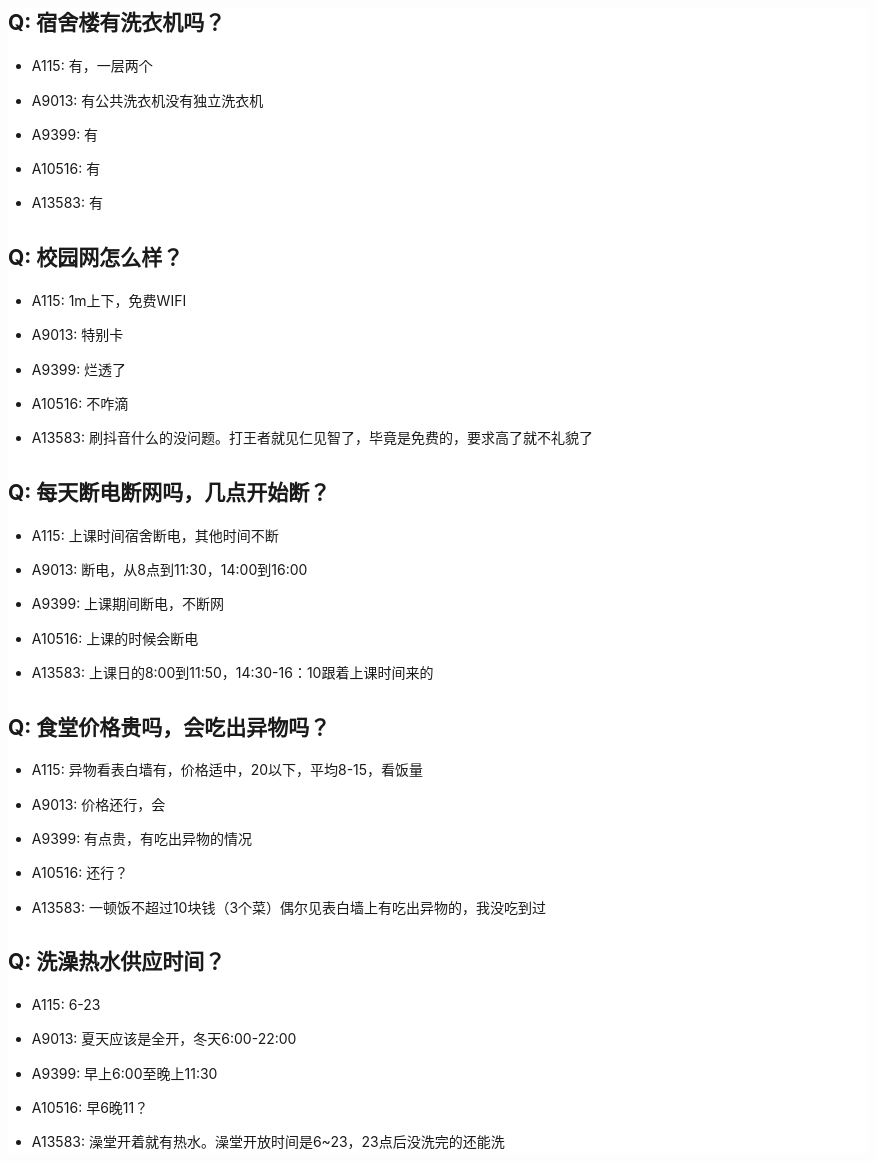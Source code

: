 ## Q: 宿舍楼有洗衣机吗？

- A115: 有，一层两个

- A9013: 有公共洗衣机没有独立洗衣机

- A9399: 有

- A10516: 有

- A13583: 有

## Q: 校园网怎么样？

- A115: 1m上下，免费WIFI

- A9013: 特别卡

- A9399: 烂透了

- A10516: 不咋滴

- A13583: 刷抖音什么的没问题。打王者就见仁见智了，毕竟是免费的，要求高了就不礼貌了

## Q: 每天断电断网吗，几点开始断？

- A115: 上课时间宿舍断电，其他时间不断

- A9013: 断电，从8点到11:30，14:00到16:00

- A9399: 上课期间断电，不断网

- A10516: 上课的时候会断电

- A13583: 上课日的8:00到11:50，14:30-16：10跟着上课时间来的

## Q: 食堂价格贵吗，会吃出异物吗？

- A115: 异物看表白墙有，价格适中，20以下，平均8-15，看饭量

- A9013: 价格还行，会

- A9399: 有点贵，有吃出异物的情况

- A10516: 还行？

- A13583: 一顿饭不超过10块钱（3个菜）偶尔见表白墙上有吃出异物的，我没吃到过

## Q: 洗澡热水供应时间？

- A115: 6-23

- A9013: 夏天应该是全开，冬天6:00-22:00

- A9399: 早上6:00至晚上11:30

- A10516: 早6晚11？

- A13583: 澡堂开着就有热水。澡堂开放时间是6\~23，23点后没洗完的还能洗
